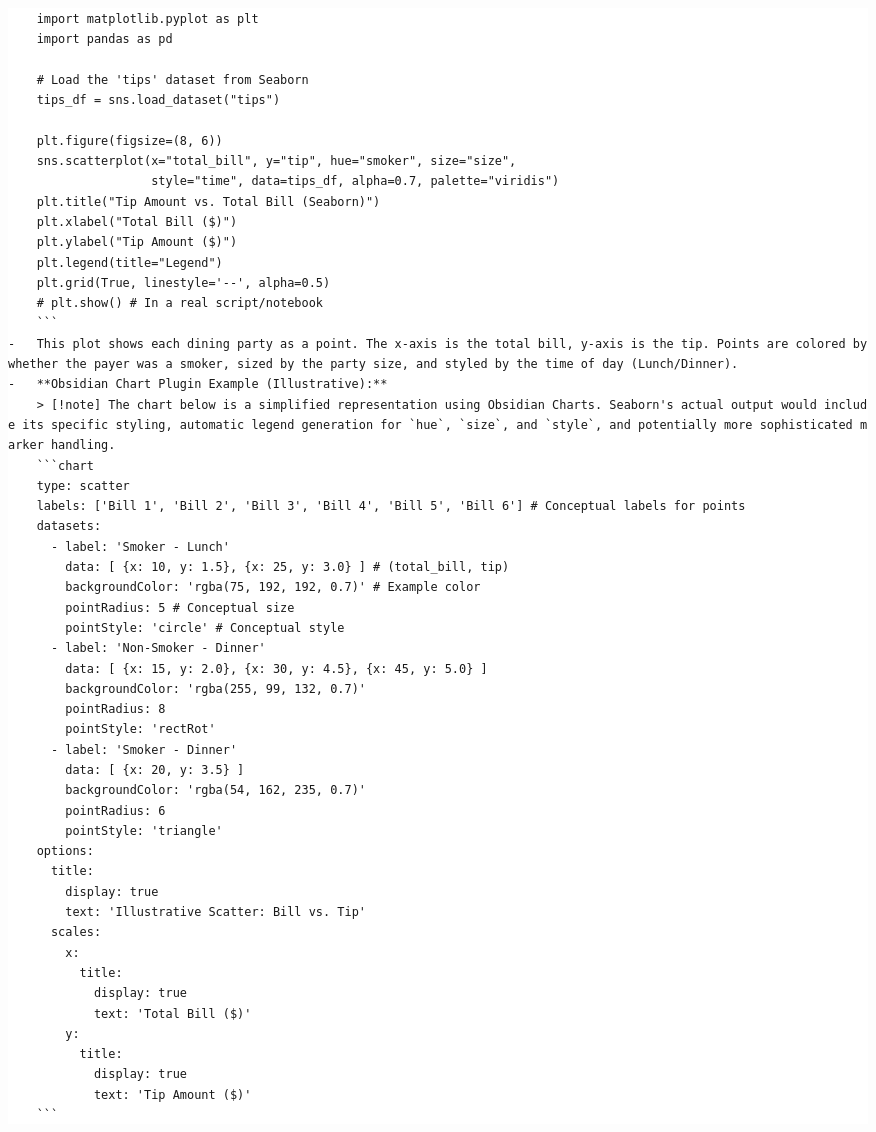         import matplotlib.pyplot as plt
        import pandas as pd

        # Load the 'tips' dataset from Seaborn
        tips_df = sns.load_dataset("tips")

        plt.figure(figsize=(8, 6))
        sns.scatterplot(x="total_bill", y="tip", hue="smoker", size="size",
                        style="time", data=tips_df, alpha=0.7, palette="viridis")
        plt.title("Tip Amount vs. Total Bill (Seaborn)")
        plt.xlabel("Total Bill ($)")
        plt.ylabel("Tip Amount ($)")
        plt.legend(title="Legend")
        plt.grid(True, linestyle='--', alpha=0.5)
        # plt.show() # In a real script/notebook
        ```
    -   This plot shows each dining party as a point. The x-axis is the total bill, y-axis is the tip. Points are colored by whether the payer was a smoker, sized by the party size, and styled by the time of day (Lunch/Dinner).
    -   **Obsidian Chart Plugin Example (Illustrative):**
        > [!note] The chart below is a simplified representation using Obsidian Charts. Seaborn's actual output would include its specific styling, automatic legend generation for `hue`, `size`, and `style`, and potentially more sophisticated marker handling.
        ```chart
        type: scatter
        labels: ['Bill 1', 'Bill 2', 'Bill 3', 'Bill 4', 'Bill 5', 'Bill 6'] # Conceptual labels for points
        datasets:
          - label: 'Smoker - Lunch'
            data: [ {x: 10, y: 1.5}, {x: 25, y: 3.0} ] # (total_bill, tip)
            backgroundColor: 'rgba(75, 192, 192, 0.7)' # Example color
            pointRadius: 5 # Conceptual size
            pointStyle: 'circle' # Conceptual style
          - label: 'Non-Smoker - Dinner'
            data: [ {x: 15, y: 2.0}, {x: 30, y: 4.5}, {x: 45, y: 5.0} ]
            backgroundColor: 'rgba(255, 99, 132, 0.7)'
            pointRadius: 8
            pointStyle: 'rectRot'
          - label: 'Smoker - Dinner'
            data: [ {x: 20, y: 3.5} ]
            backgroundColor: 'rgba(54, 162, 235, 0.7)'
            pointRadius: 6
            pointStyle: 'triangle'
        options:
          title:
            display: true
            text: 'Illustrative Scatter: Bill vs. Tip'
          scales:
            x:
              title:
                display: true
                text: 'Total Bill ($)'
            y:
              title:
                display: true
                text: 'Tip Amount ($)'
        ```
